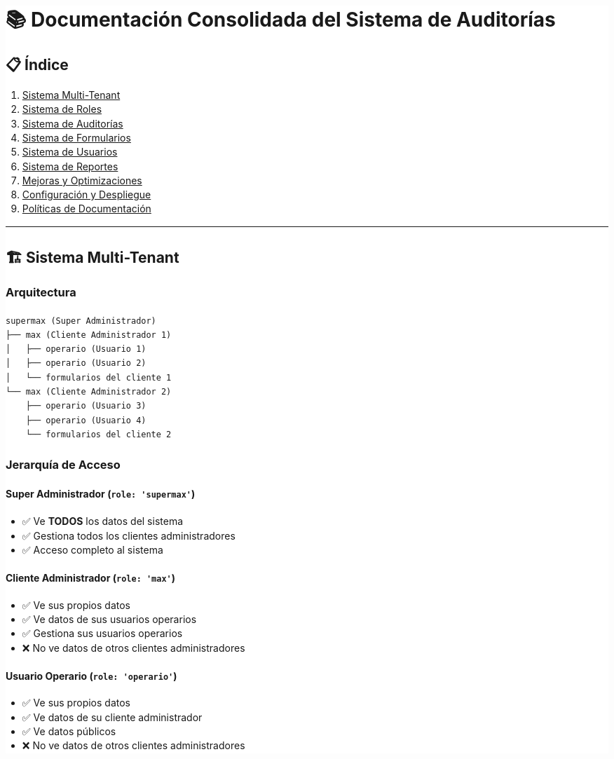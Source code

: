 # 📚 Documentación Consolidada del Sistema de Auditorías

## 📋 **Índice**
1. [Sistema Multi-Tenant](#sistema-multi-tenant)
2. [Sistema de Roles](#sistema-de-roles)
3. [Sistema de Auditorías](#sistema-de-auditorías)
4. [Sistema de Formularios](#sistema-de-formularios)
5. [Sistema de Usuarios](#sistema-de-usuarios)
6. [Sistema de Reportes](#sistema-de-reportes)
7. [Mejoras y Optimizaciones](#mejoras-y-optimizaciones)
8. [Configuración y Despliegue](#configuración-y-despliegue)
9. [Políticas de Documentación](#políticas-de-documentación)

---

## 🏗️ **Sistema Multi-Tenant**

### **Arquitectura**
```
supermax (Super Administrador)
├── max (Cliente Administrador 1)
│   ├── operario (Usuario 1)
│   ├── operario (Usuario 2)
│   └── formularios del cliente 1
└── max (Cliente Administrador 2)
    ├── operario (Usuario 3)
    ├── operario (Usuario 4)
    └── formularios del cliente 2
```

### **Jerarquía de Acceso**

#### **Super Administrador (`role: 'supermax'`)**
- ✅ Ve **TODOS** los datos del sistema
- ✅ Gestiona todos los clientes administradores
- ✅ Acceso completo al sistema

#### **Cliente Administrador (`role: 'max'`)**
- ✅ Ve sus propios datos
- ✅ Ve datos de sus usuarios operarios
- ✅ Gestiona sus usuarios operarios
- ❌ No ve datos de otros clientes administradores

#### **Usuario Operario (`role: 'operario'`)**
- ✅ Ve sus propios datos
- ✅ Ve datos de su cliente administrador
- ✅ Ve datos públicos
- ❌ No ve datos de otros clientes administradores
